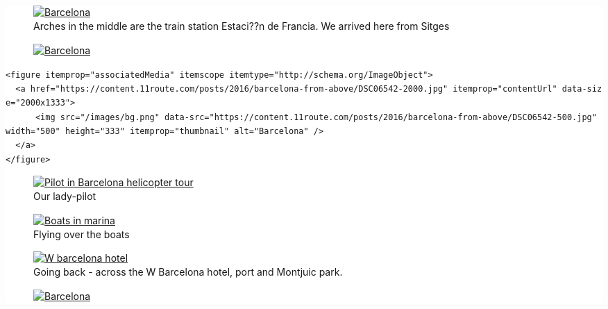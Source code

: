   <figure itemprop="associatedMedia" itemscope itemtype="http://schema.org/ImageObject">
    <a href="https://content.11route.com/posts/2016/barcelona-from-above/DSC06540-2000.jpg" itemprop="contentUrl" data-size="2000x1230">
        <img src="/images/bg.png" data-src="https://content.11route.com/posts/2016/barcelona-from-above/DSC06540-1000.jpg" width="1000" height="615" itemprop="thumbnail" alt="Barcelona" />
    </a>
    <figcaption itemprop="caption description">Arches in the middle are the train station Estaci??n de Francia. We arrived here from Sitges</figcaption>
  </figure>


  <div class="image-row">
    <figure itemprop="associatedMedia" itemscope itemtype="http://schema.org/ImageObject">
      <a href="https://content.11route.com/posts/2016/barcelona-from-above/DSC06541-2000.jpg" itemprop="contentUrl" data-size="2000x1333">
          <img src="/images/bg.png" data-src="https://content.11route.com/posts/2016/barcelona-from-above/DSC06541-500.jpg" width="500" height="333" itemprop="thumbnail" alt="Barcelona" />
      </a>
    </figure>

    <figure itemprop="associatedMedia" itemscope itemtype="http://schema.org/ImageObject">
      <a href="https://content.11route.com/posts/2016/barcelona-from-above/DSC06542-2000.jpg" itemprop="contentUrl" data-size="2000x1333">
          <img src="/images/bg.png" data-src="https://content.11route.com/posts/2016/barcelona-from-above/DSC06542-500.jpg" width="500" height="333" itemprop="thumbnail" alt="Barcelona" />
      </a>
    </figure>
  </div>

  <figure itemprop="associatedMedia" itemscope itemtype="http://schema.org/ImageObject">
    <a href="https://content.11route.com/posts/2016/barcelona-from-above/DSC06559-2000.jpg" itemprop="contentUrl" data-size="2000x1410">
        <img src="/images/bg.png" data-src="https://content.11route.com/posts/2016/barcelona-from-above/DSC06559-1000.jpg" width="1000" height="705" itemprop="thumbnail" alt="Pilot in Barcelona helicopter tour" />
    </a>
    <figcaption itemprop="caption description">Our lady-pilot</figcaption>
  </figure>
  <figure itemprop="associatedMedia" itemscope itemtype="http://schema.org/ImageObject">
    <a href="https://content.11route.com/posts/2016/barcelona-from-above/DSC06564-2000.jpg" itemprop="contentUrl" data-size="2000x1245">
        <img src="/images/bg.png" data-src="https://content.11route.com/posts/2016/barcelona-from-above/DSC06564-1000.jpg" width="1000" height="622" itemprop="thumbnail" alt="Boats in marina" />
    </a>
    <figcaption itemprop="caption description">Flying over the boats</figcaption>
  </figure>
  <figure itemprop="associatedMedia" itemscope itemtype="http://schema.org/ImageObject">
    <a href="https://content.11route.com/posts/2016/barcelona-from-above/DSC06568-2000.jpg" itemprop="contentUrl" data-size="2000x1333">
        <img src="/images/bg.png" data-src="https://content.11route.com/posts/2016/barcelona-from-above/DSC06568-1000.jpg" width="1000" height="667" itemprop="thumbnail" alt="W barcelona hotel" />
    </a>
    <figcaption itemprop="caption description">Going back - across the W Barcelona hotel, port and Montjuic park.</figcaption>
  </figure>

  <div class="image-row">
    <figure itemprop="associatedMedia" itemscope itemtype="http://schema.org/ImageObject">
      <a href="https://content.11route.com/posts/2016/barcelona-from-above/DSC06570-2000.jpg" itemprop="contentUrl" data-size="2000x1333">
          <img src="/images/bg.png" data-src="https://content.11route.com/posts/2016/barcelona-from-above/DSC06570-500.jpg" width="500" height="333" itemprop="thumbnail" alt="Barcelona" />
      </a>
    </figure>
